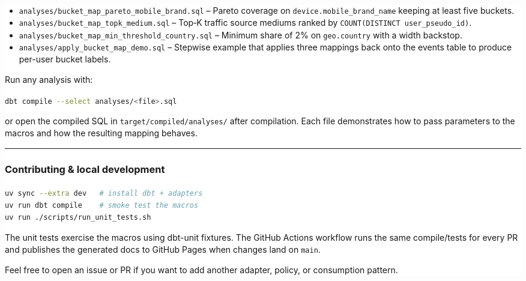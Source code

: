 * `analyses/bucket_map_pareto_mobile_brand.sql` – Pareto coverage on
  `device.mobile_brand_name` keeping at least five buckets.
* `analyses/bucket_map_topk_medium.sql` – Top‑K traffic source mediums ranked by
  `COUNT(DISTINCT user_pseudo_id)`.
* `analyses/bucket_map_min_threshold_country.sql` – Minimum share of 2% on
  `geo.country` with a width backstop.
* `analyses/apply_bucket_map_demo.sql` – Stepwise example that applies three
  mappings back onto the events table to produce per-user bucket labels.

Run any analysis with:

```bash
dbt compile --select analyses/<file>.sql
``` 

or open the compiled SQL in `target/compiled/analyses/` after compilation. Each
file demonstrates how to pass parameters to the macros and how the resulting
mapping behaves.

---

### Contributing & local development

```bash
uv sync --extra dev   # install dbt + adapters
uv run dbt compile    # smoke test the macros
uv run ./scripts/run_unit_tests.sh
```

The unit tests exercise the macros using dbt-unit fixtures. The GitHub Actions
workflow runs the same compile/tests for every PR and publishes the generated
docs to GitHub Pages when changes land on `main`.

Feel free to open an issue or PR if you want to add another adapter, policy, or
consumption pattern.
